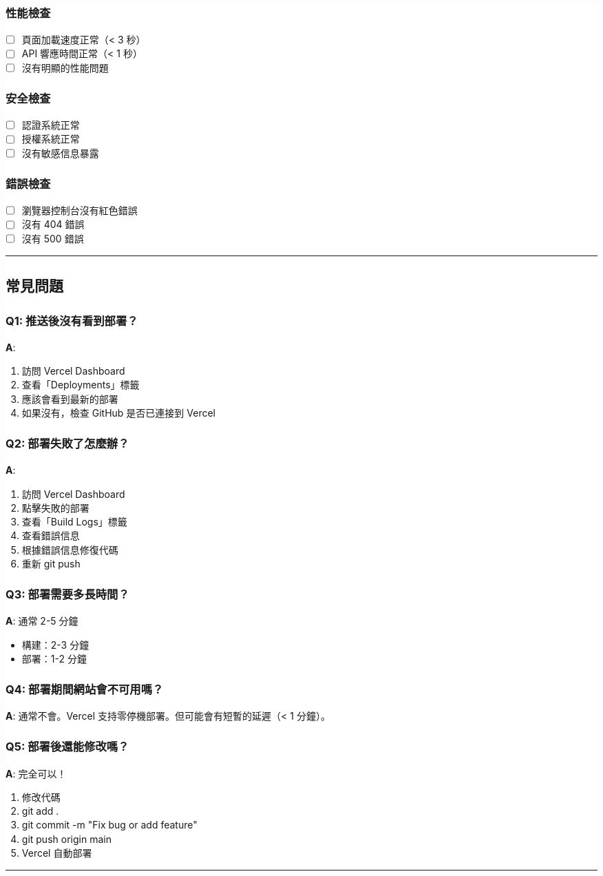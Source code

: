 ### 性能檢查
- [ ] 頁面加載速度正常（< 3 秒）
- [ ] API 響應時間正常（< 1 秒）
- [ ] 沒有明顯的性能問題

### 安全檢查
- [ ] 認證系統正常
- [ ] 授權系統正常
- [ ] 沒有敏感信息暴露

### 錯誤檢查
- [ ] 瀏覽器控制台沒有紅色錯誤
- [ ] 沒有 404 錯誤
- [ ] 沒有 500 錯誤

---

## 常見問題

### Q1: 推送後沒有看到部署？

**A**: 
1. 訪問 Vercel Dashboard
2. 查看「Deployments」標籤
3. 應該會看到最新的部署
4. 如果沒有，檢查 GitHub 是否已連接到 Vercel

### Q2: 部署失敗了怎麼辦？

**A**:
1. 訪問 Vercel Dashboard
2. 點擊失敗的部署
3. 查看「Build Logs」標籤
4. 查看錯誤信息
5. 根據錯誤信息修復代碼
6. 重新 git push

### Q3: 部署需要多長時間？

**A**: 通常 2-5 分鐘
- 構建：2-3 分鐘
- 部署：1-2 分鐘

### Q4: 部署期間網站會不可用嗎？

**A**: 通常不會。Vercel 支持零停機部署。但可能會有短暫的延遲（< 1 分鐘）。

### Q5: 部署後還能修改嗎？

**A**: 完全可以！
1. 修改代碼
2. git add .
3. git commit -m "Fix bug or add feature"
4. git push origin main
5. Vercel 自動部署

---